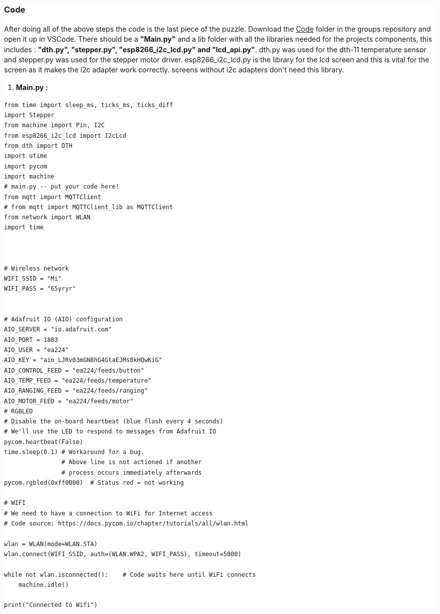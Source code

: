 ### Code

After doing all of the above steps the code is the last piece of the puzzle. Download the [Code](https://gitlab.lnu.se/1dt308/student/grupp-4---aquarium-monitoring/project/-/tree/main/code) folder in the groups repository and open it up in VSCode. There should be a **"Main.py"** and a lib folder with all the libraries needed for the projects components, this includes : **"dth.py", "stepper.py", "esp8266_i2c_lcd.py" and "lcd_api.py"**. dth.py was used for the dth-11 temperature sensor and stepper.py was used for the stepper motor driver. esp8266_i2c_lcd.py is the library for the lcd screen and this is vital for the screen as it makes the i2c adapter work correctly. screens without i2c adapters don't need this library.

1. **Main.py :**

```
from time import sleep_ms, ticks_ms, ticks_diff
import Stepper
from machine import Pin, I2C
from esp8266_i2c_lcd import I2cLcd
from dth import DTH
import utime
import pycom
import machine
# main.py -- put your code here!
from mqtt import MQTTClient
# from mqtt import MQTTClient_lib as MQTTClient
from network import WLAN
import time



# Wireless network
WIFI_SSID = "Mi"
WIFI_PASS = "65yryr"


# Adafruit IO (AIO) configuration
AIO_SERVER = "io.adafruit.com"
AIO_PORT = 1883
AIO_USER = "ea224"
AIO_KEY = "aio_LJRv03mGN8hG4GtaEJMs0kHQwKiG"
AIO_CONTROL_FEED = "ea224/feeds/button"
AIO_TEMP_FEED = "ea224/feeds/temperature"
AIO_RANGING_FEED = "ea224/feeds/ranging"
AIO_MOTOR_FEED = "ea224/feeds/motor"
# RGBLED
# Disable the on-board heartbeat (blue flash every 4 seconds)
# We'll use the LED to respond to messages from Adafruit IO
pycom.heartbeat(False)
time.sleep(0.1) # Workaround for a bug.
                # Above line is not actioned if another
                # process occurs immediately afterwards
pycom.rgbled(0xff0000)  # Status red = not working

# WIFI
# We need to have a connection to WiFi for Internet access
# Code source: https://docs.pycom.io/chapter/tutorials/all/wlan.html

wlan = WLAN(mode=WLAN.STA)
wlan.connect(WIFI_SSID, auth=(WLAN.WPA2, WIFI_PASS), timeout=5000)

while not wlan.isconnected():    # Code waits here until WiFi connects
    machine.idle()

print("Connected to Wifi")
```